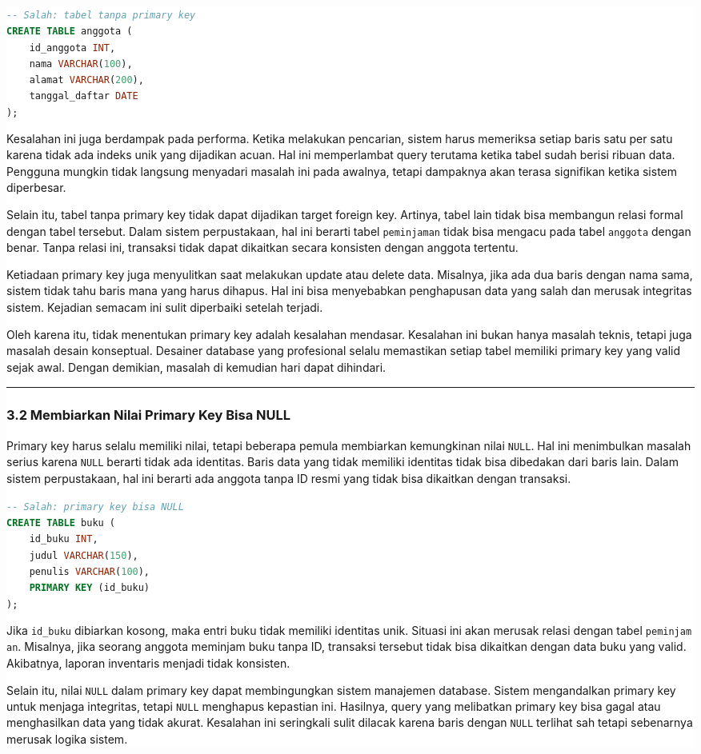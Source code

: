 ```sql
-- Salah: tabel tanpa primary key
CREATE TABLE anggota (
    id_anggota INT,
    nama VARCHAR(100),
    alamat VARCHAR(200),
    tanggal_daftar DATE
);
```

Kesalahan ini juga berdampak pada performa. Ketika melakukan pencarian, sistem harus memeriksa setiap baris satu per satu karena tidak ada indeks unik yang dijadikan acuan. Hal ini memperlambat query terutama ketika tabel sudah berisi ribuan data. Pengguna mungkin tidak langsung menyadari masalah ini pada awalnya, tetapi dampaknya akan terasa signifikan ketika sistem diperbesar.

Selain itu, tabel tanpa primary key tidak dapat dijadikan target foreign key. Artinya, tabel lain tidak bisa membangun relasi formal dengan tabel tersebut. Dalam sistem perpustakaan, hal ini berarti tabel `peminjaman` tidak bisa mengacu pada tabel `anggota` dengan benar. Tanpa relasi ini, transaksi tidak dapat dikaitkan secara konsisten dengan anggota tertentu.

Ketiadaan primary key juga menyulitkan saat melakukan update atau delete data. Misalnya, jika ada dua baris dengan nama sama, sistem tidak tahu baris mana yang harus dihapus. Hal ini bisa menyebabkan penghapusan data yang salah dan merusak integritas sistem. Kejadian semacam ini sulit diperbaiki setelah terjadi.

Oleh karena itu, tidak menentukan primary key adalah kesalahan mendasar. Kesalahan ini bukan hanya masalah teknis, tetapi juga masalah desain konseptual. Desainer database yang profesional selalu memastikan setiap tabel memiliki primary key yang valid sejak awal. Dengan demikian, masalah di kemudian hari dapat dihindari.

---

### 3.2 Membiarkan Nilai Primary Key Bisa NULL

Primary key harus selalu memiliki nilai, tetapi beberapa pemula membiarkan kemungkinan nilai `NULL`. Hal ini menimbulkan masalah serius karena `NULL` berarti tidak ada identitas. Baris data yang tidak memiliki identitas tidak bisa dibedakan dari baris lain. Dalam sistem perpustakaan, hal ini berarti ada anggota tanpa ID resmi yang tidak bisa dikaitkan dengan transaksi.

```sql
-- Salah: primary key bisa NULL
CREATE TABLE buku (
    id_buku INT,
    judul VARCHAR(150),
    penulis VARCHAR(100),
    PRIMARY KEY (id_buku)
);
```

Jika `id_buku` dibiarkan kosong, maka entri buku tidak memiliki identitas unik. Situasi ini akan merusak relasi dengan tabel `peminjaman`. Misalnya, jika seorang anggota meminjam buku tanpa ID, transaksi tersebut tidak bisa dikaitkan dengan data buku yang valid. Akibatnya, laporan inventaris menjadi tidak konsisten.

Selain itu, nilai `NULL` dalam primary key dapat membingungkan sistem manajemen database. Sistem mengandalkan primary key untuk menjaga integritas, tetapi `NULL` menghapus kepastian ini. Hasilnya, query yang melibatkan primary key bisa gagal atau menghasilkan data yang tidak akurat. Kesalahan ini seringkali sulit dilacak karena baris dengan `NULL` terlihat sah tetapi sebenarnya merusak logika sistem.
